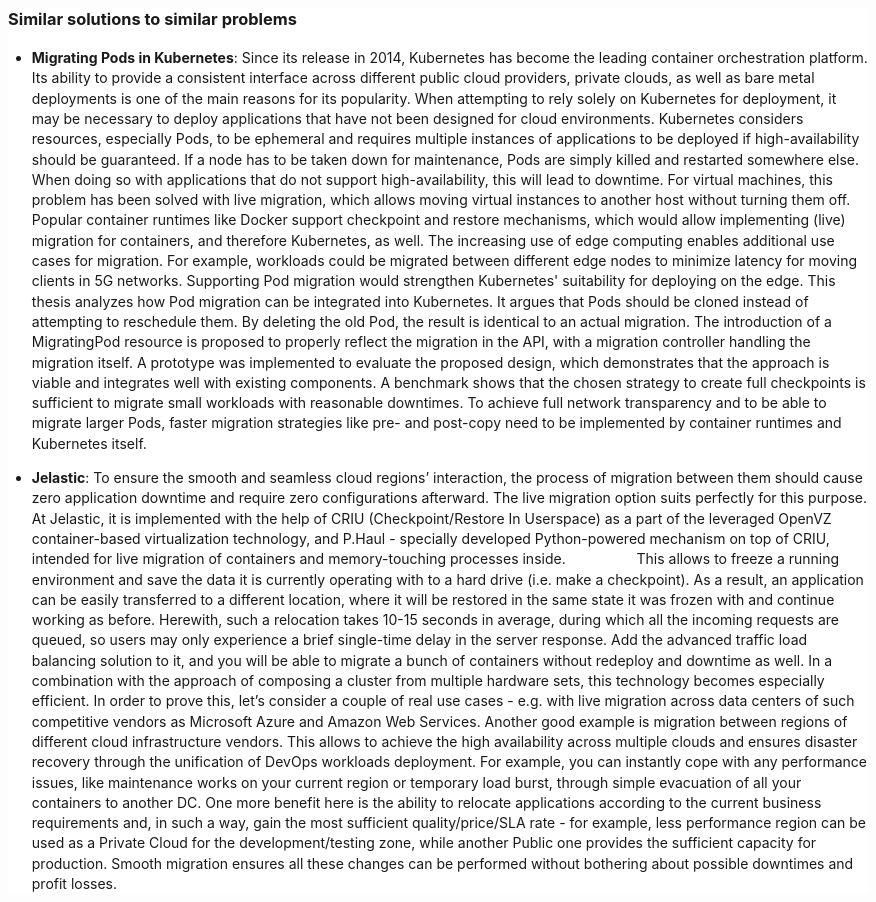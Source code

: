 ### Similar solutions to similar problems

* **Migrating Pods in Kubernetes**: Since its release in 2014, Kubernetes has become the leading container orchestration platform. Its ability to provide a consistent interface across different public cloud providers, private clouds, as well as bare metal deployments is one of the main reasons for its popularity. When attempting to rely solely on Kubernetes for deployment, it may be necessary to deploy applications that have not been designed for cloud environments. Kubernetes considers resources, especially Pods, to be ephemeral and requires multiple instances of applications to be deployed if high-availability should be guaranteed. If a node has to be taken down for maintenance, Pods are simply killed and restarted somewhere else. When doing so with applications that do not support high-availability, this will lead to downtime. For virtual machines, this problem has been solved with live migration, which allows moving virtual instances to another host without turning them off. Popular container runtimes like Docker support checkpoint and restore mechanisms, which would allow implementing (live) migration for containers, and therefore Kubernetes, as well. The increasing use of edge computing enables additional use cases for migration. For example, workloads could be migrated between different edge nodes to minimize latency for moving clients in 5G networks. Supporting Pod migration would strengthen Kubernetes' suitability for deploying on the edge. This thesis analyzes how Pod migration can be integrated into Kubernetes. It argues that Pods should be cloned instead of attempting to reschedule them. By deleting the old Pod, the result is identical to an actual migration. The introduction of a MigratingPod resource is proposed to properly reflect the migration in the API, with a migration controller handling the migration itself. A prototype was implemented to evaluate the proposed design, which demonstrates that the approach is viable and integrates well with existing components. A benchmark shows that the chosen strategy to create full checkpoints is sufficient to migrate small workloads with reasonable downtimes. To achieve full network transparency and to be able to migrate larger Pods, faster migration strategies like pre- and post-copy need to be implemented by container runtimes and Kubernetes itself.

* **Jelastic**: To ensure the smooth and seamless cloud regions’ interaction, the process of migration between them should cause zero application downtime and require zero configurations afterward. The live migration option suits perfectly for this purpose. 
At Jelastic, it is implemented with the help of CRIU (Checkpoint/Restore In Userspace) as a part of the leveraged OpenVZ container-based virtualization technology, and P.Haul - specially developed Python-powered mechanism on top of CRIU, intended for live migration of containers and memory-touching processes inside.                 
This allows to freeze a running environment and save the data it is currently operating with to a hard drive (i.e. make a checkpoint). As a result, an application can be easily transferred to a different location, where it will be restored in the same state it was frozen with and continue working as before. Herewith, such a relocation takes 10-15 seconds in average, during which all the incoming requests are queued, so users may only experience a brief single-time delay in the server response. Add the advanced traffic load balancing solution to it, and you will be able to migrate a bunch of containers without redeploy and downtime as well. 
In a combination with the approach of composing a cluster from multiple hardware sets, this technology becomes especially efficient. In order to prove this, let’s consider a couple of real use cases - e.g. with live migration across data centers of such competitive vendors as Microsoft Azure and Amazon Web Services.
Another good example is migration between regions of different cloud infrastructure vendors. This allows to achieve the high availability across multiple clouds and ensures disaster recovery through the unification of DevOps workloads deployment. For example, you can instantly cope with any performance issues, like maintenance works on your current region or temporary load burst, through simple evacuation of all your containers to another DC. 
One more benefit here is the ability to relocate applications according to the current business requirements and, in such a way, gain the most sufficient quality/price/SLA rate - for example, less performance region can be used as a Private Cloud for the development/testing zone, while another Public one provides the sufficient capacity for production. Smooth migration ensures all these changes can be performed without bothering about possible downtimes and profit losses.

